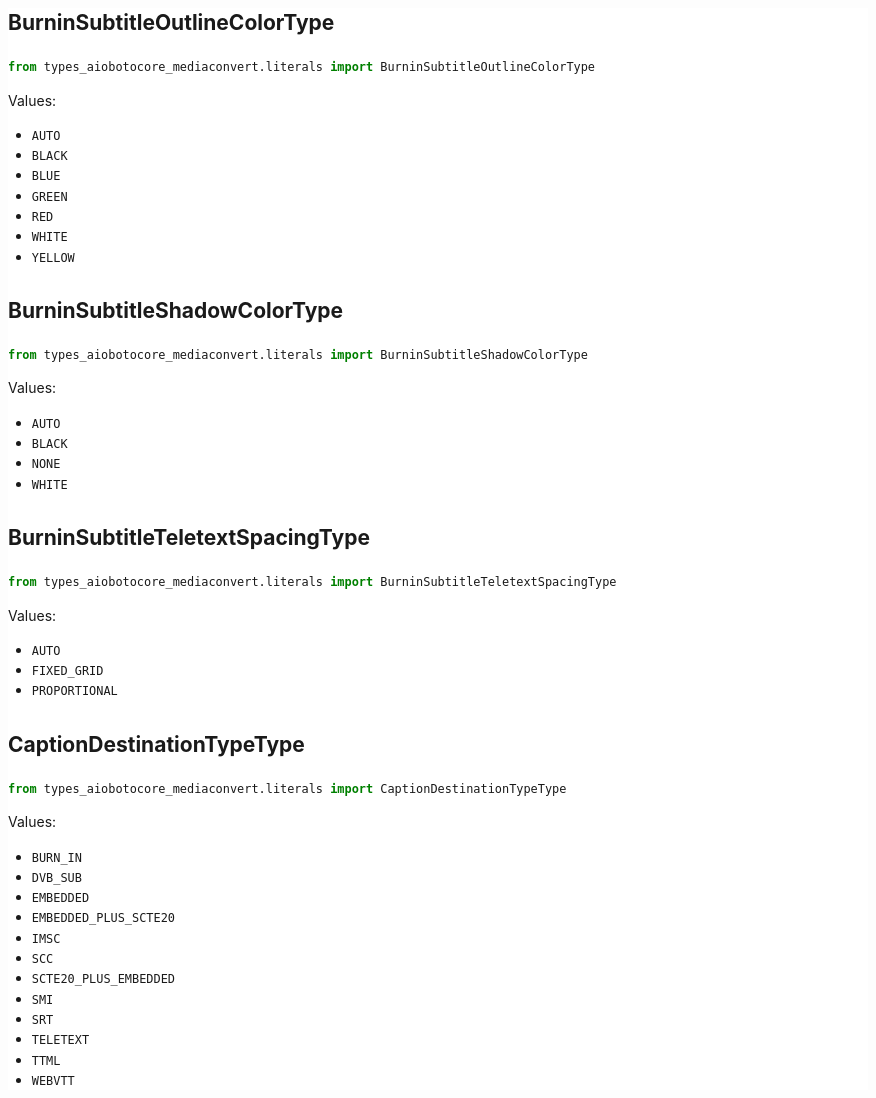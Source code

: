 ## BurninSubtitleOutlineColorType

```python
from types_aiobotocore_mediaconvert.literals import BurninSubtitleOutlineColorType
```

Values:

- `AUTO`
- `BLACK`
- `BLUE`
- `GREEN`
- `RED`
- `WHITE`
- `YELLOW`

<a id="burninsubtitleshadowcolortype"></a>

## BurninSubtitleShadowColorType

```python
from types_aiobotocore_mediaconvert.literals import BurninSubtitleShadowColorType
```

Values:

- `AUTO`
- `BLACK`
- `NONE`
- `WHITE`

<a id="burninsubtitleteletextspacingtype"></a>

## BurninSubtitleTeletextSpacingType

```python
from types_aiobotocore_mediaconvert.literals import BurninSubtitleTeletextSpacingType
```

Values:

- `AUTO`
- `FIXED_GRID`
- `PROPORTIONAL`

<a id="captiondestinationtypetype"></a>

## CaptionDestinationTypeType

```python
from types_aiobotocore_mediaconvert.literals import CaptionDestinationTypeType
```

Values:

- `BURN_IN`
- `DVB_SUB`
- `EMBEDDED`
- `EMBEDDED_PLUS_SCTE20`
- `IMSC`
- `SCC`
- `SCTE20_PLUS_EMBEDDED`
- `SMI`
- `SRT`
- `TELETEXT`
- `TTML`
- `WEBVTT`
